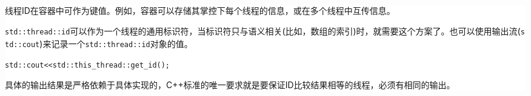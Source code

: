 线程ID在容器中可作为键值。例如，容器可以存储其掌控下每个线程的信息，或在多个线程中互传信息。

`std::thread::id`可以作为一个线程的通用标识符，当标识符只与语义相关(比如，数组的索引)时，就需要这个方案了。也可以使用输出流(`std::cout`)来记录一个`std::thread::id`对象的值。

```
std::cout<<std::this_thread::get_id();
```

具体的输出结果是严格依赖于具体实现的，C++标准的唯一要求就是要保证ID比较结果相等的线程，必须有相同的输出。

























